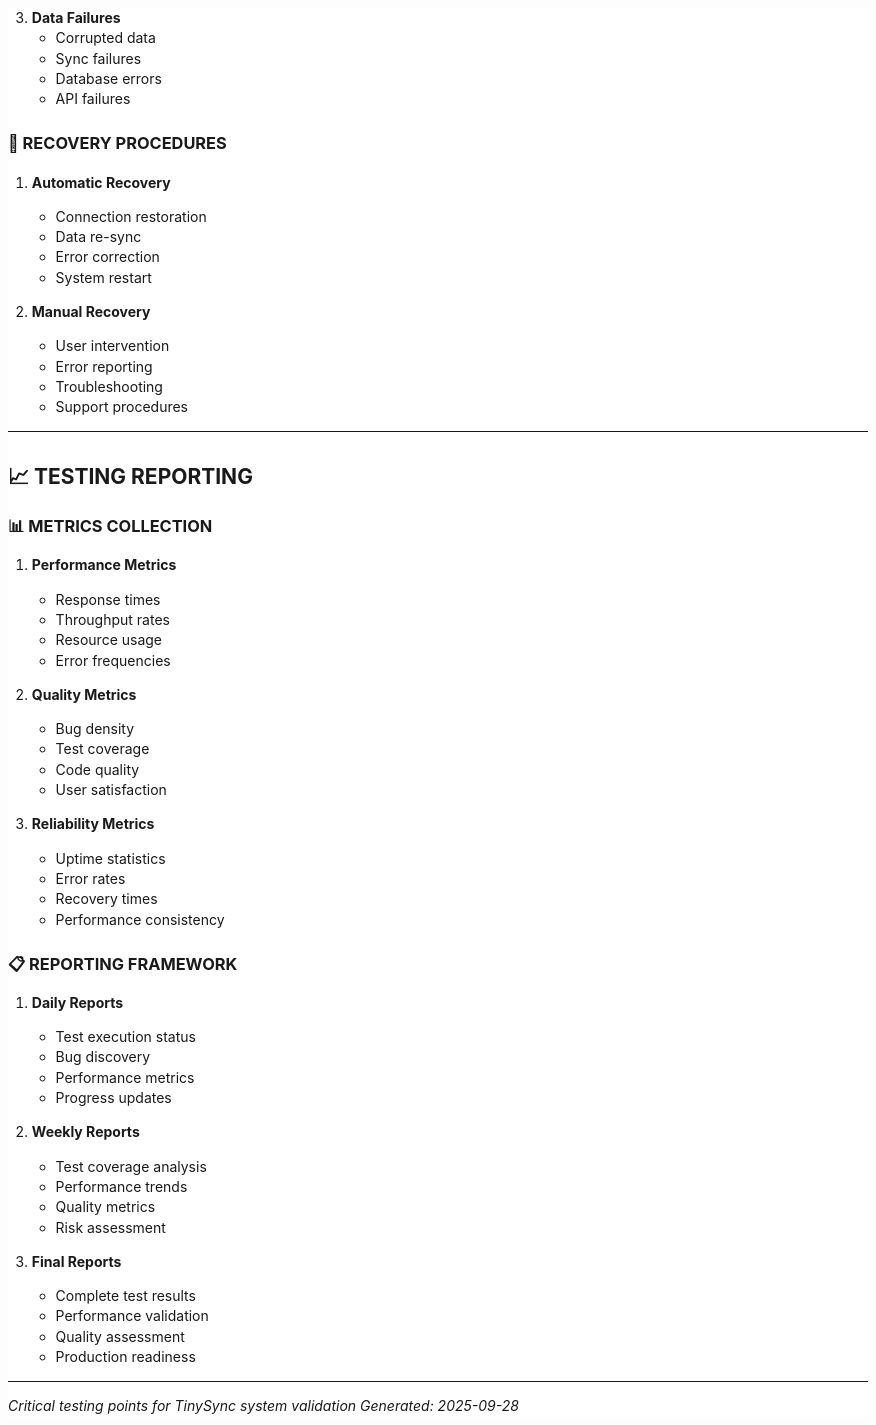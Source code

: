 3. **Data Failures**
   - Corrupted data
   - Sync failures
   - Database errors
   - API failures

### 🔧 RECOVERY PROCEDURES
1. **Automatic Recovery**
   - Connection restoration
   - Data re-sync
   - Error correction
   - System restart

2. **Manual Recovery**
   - User intervention
   - Error reporting
   - Troubleshooting
   - Support procedures

---

## 📈 TESTING REPORTING

### 📊 METRICS COLLECTION
1. **Performance Metrics**
   - Response times
   - Throughput rates
   - Resource usage
   - Error frequencies

2. **Quality Metrics**
   - Bug density
   - Test coverage
   - Code quality
   - User satisfaction

3. **Reliability Metrics**
   - Uptime statistics
   - Error rates
   - Recovery times
   - Performance consistency

### 📋 REPORTING FRAMEWORK
1. **Daily Reports**
   - Test execution status
   - Bug discovery
   - Performance metrics
   - Progress updates

2. **Weekly Reports**
   - Test coverage analysis
   - Performance trends
   - Quality metrics
   - Risk assessment

3. **Final Reports**
   - Complete test results
   - Performance validation
   - Quality assessment
   - Production readiness

---

*Critical testing points for TinySync system validation*
*Generated: 2025-09-28*
